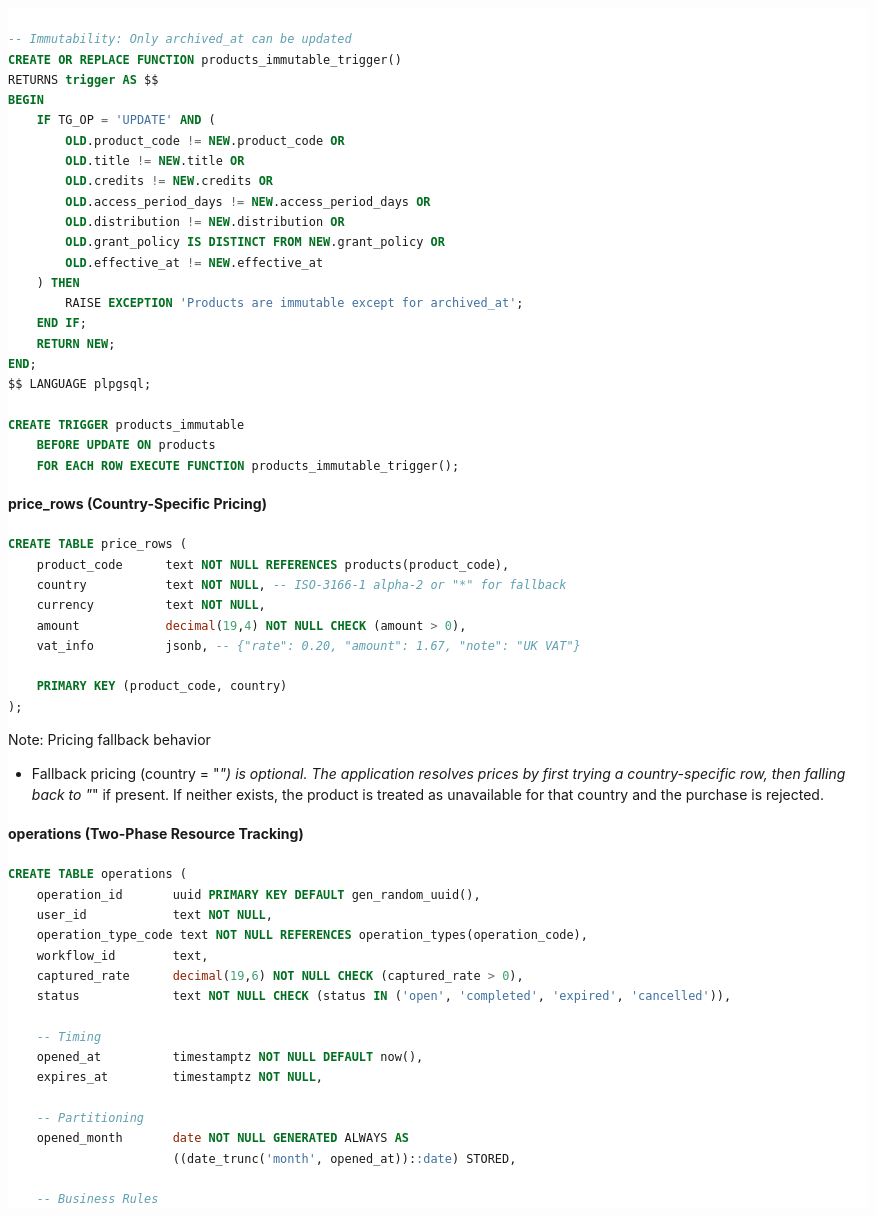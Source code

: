 ```sql

-- Immutability: Only archived_at can be updated
CREATE OR REPLACE FUNCTION products_immutable_trigger() 
RETURNS trigger AS $$
BEGIN
    IF TG_OP = 'UPDATE' AND (
        OLD.product_code != NEW.product_code OR
        OLD.title != NEW.title OR
        OLD.credits != NEW.credits OR
        OLD.access_period_days != NEW.access_period_days OR
        OLD.distribution != NEW.distribution OR
        OLD.grant_policy IS DISTINCT FROM NEW.grant_policy OR
        OLD.effective_at != NEW.effective_at
    ) THEN
        RAISE EXCEPTION 'Products are immutable except for archived_at';
    END IF;
    RETURN NEW;
END;
$$ LANGUAGE plpgsql;

CREATE TRIGGER products_immutable 
    BEFORE UPDATE ON products 
    FOR EACH ROW EXECUTE FUNCTION products_immutable_trigger();
```

#### price_rows (Country-Specific Pricing)

```sql
CREATE TABLE price_rows (
    product_code      text NOT NULL REFERENCES products(product_code),
    country           text NOT NULL, -- ISO-3166-1 alpha-2 or "*" for fallback
    currency          text NOT NULL,
    amount            decimal(19,4) NOT NULL CHECK (amount > 0),
    vat_info          jsonb, -- {"rate": 0.20, "amount": 1.67, "note": "UK VAT"}
    
    PRIMARY KEY (product_code, country)
);
```

Note: Pricing fallback behavior
- Fallback pricing (country = "*") is optional. The application resolves prices by first trying a country-specific row, then falling back to "*" if present. If neither exists, the product is treated as unavailable for that country and the purchase is rejected.

#### operations (Two-Phase Resource Tracking)

```sql
CREATE TABLE operations (
    operation_id       uuid PRIMARY KEY DEFAULT gen_random_uuid(),
    user_id            text NOT NULL,
    operation_type_code text NOT NULL REFERENCES operation_types(operation_code),
    workflow_id        text,
    captured_rate      decimal(19,6) NOT NULL CHECK (captured_rate > 0),
    status             text NOT NULL CHECK (status IN ('open', 'completed', 'expired', 'cancelled')),
    
    -- Timing
    opened_at          timestamptz NOT NULL DEFAULT now(),
    expires_at         timestamptz NOT NULL,
    
    -- Partitioning
    opened_month       date NOT NULL GENERATED ALWAYS AS 
                       ((date_trunc('month', opened_at))::date) STORED,
    
    -- Business Rules
```